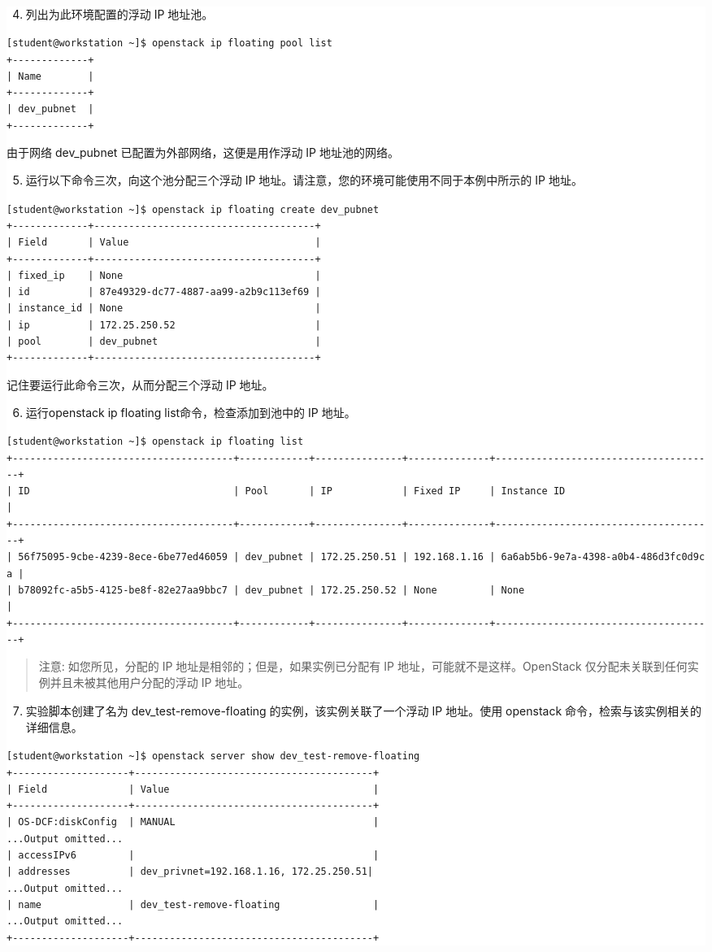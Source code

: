 4. 列出为此环境配置的浮动 IP 地址池。

```
[student@workstation ~]$ openstack ip floating pool list
+-------------+
| Name        |
+-------------+
| dev_pubnet  |
+-------------+
```

由于网络 dev_pubnet 已配置为外部网络，这便是用作浮动 IP 地址池的网络。

5. 运行以下命令三次，向这个池分配三个浮动 IP 地址。请注意，您的环境可能使用不同于本例中所示的 IP 地址。

```
[student@workstation ~]$ openstack ip floating create dev_pubnet
+-------------+--------------------------------------+
| Field       | Value                                |
+-------------+--------------------------------------+
| fixed_ip    | None                                 |
| id          | 87e49329-dc77-4887-aa99-a2b9c113ef69 |
| instance_id | None                                 |
| ip          | 172.25.250.52                        |
| pool        | dev_pubnet                           |
+-------------+--------------------------------------+
```

记住要运行此命令三次，从而分配三个浮动 IP 地址。

6. 运行openstack ip floating list命令，检查添加到池中的 IP 地址。

```
[student@workstation ~]$ openstack ip floating list
+--------------------------------------+------------+---------------+--------------+--------------------------------------+
| ID                                   | Pool       | IP            | Fixed IP     | Instance ID                          |
+--------------------------------------+------------+---------------+--------------+--------------------------------------+
| 56f75095-9cbe-4239-8ece-6be77ed46059 | dev_pubnet | 172.25.250.51 | 192.168.1.16 | 6a6ab5b6-9e7a-4398-a0b4-486d3fc0d9ca |
| b78092fc-a5b5-4125-be8f-82e27aa9bbc7 | dev_pubnet | 172.25.250.52 | None         | None                                 |
+--------------------------------------+------------+---------------+--------------+--------------------------------------+
```

> 注意: 如您所见，分配的 IP 地址是相邻的；但是，如果实例已分配有 IP 地址，可能就不是这样。OpenStack 仅分配未关联到任何实例并且未被其他用户分配的浮动 IP 地址。

7. 实验脚本创建了名为 dev_test-remove-floating 的实例，该实例关联了一个浮动 IP 地址。使用 openstack 命令，检索与该实例相关的详细信息。

```
[student@workstation ~]$ openstack server show dev_test-remove-floating
+--------------------+-----------------------------------------+
| Field              | Value                                   |
+--------------------+-----------------------------------------+
| OS-DCF:diskConfig  | MANUAL                                  |
...Output omitted...
| accessIPv6         |                                         |
| addresses          | dev_privnet=192.168.1.16, 172.25.250.51|
...Output omitted...
| name               | dev_test-remove-floating                |
...Output omitted...
+--------------------+-----------------------------------------+
```
